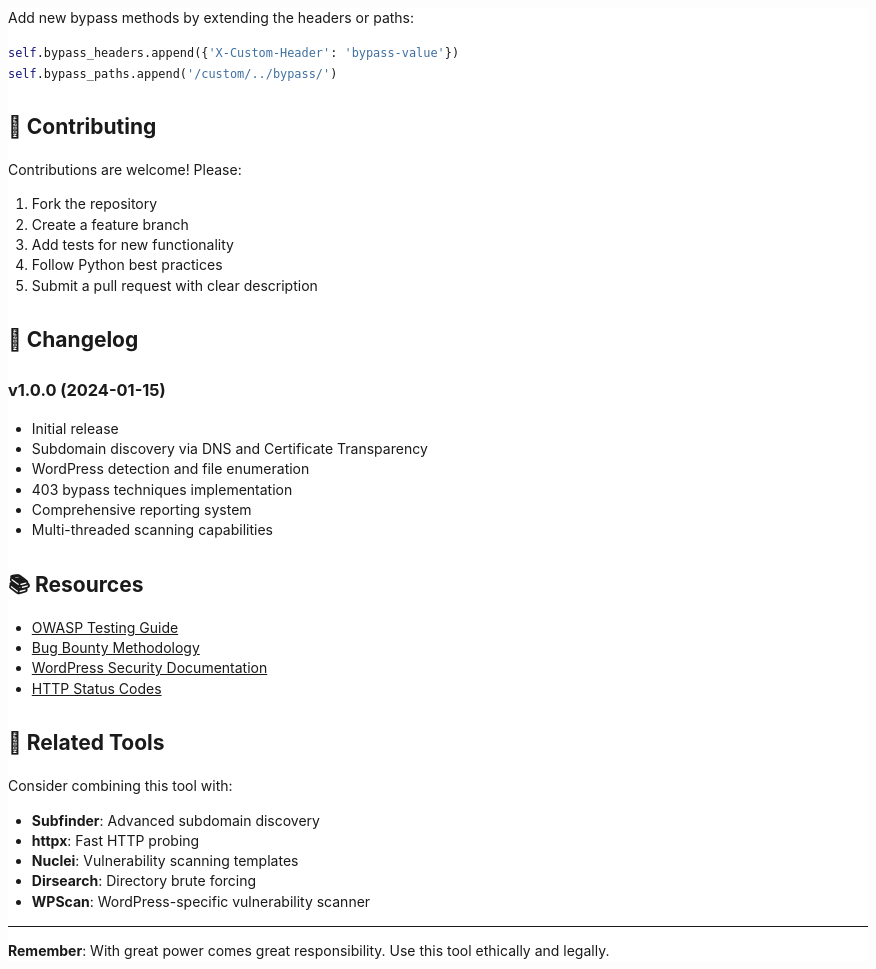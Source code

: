 Add new bypass methods by extending the headers or paths:

```python
self.bypass_headers.append({'X-Custom-Header': 'bypass-value'})
self.bypass_paths.append('/custom/../bypass/')
```

## 🤝 Contributing

Contributions are welcome! Please:

1. Fork the repository
2. Create a feature branch
3. Add tests for new functionality
4. Follow Python best practices
5. Submit a pull request with clear description

## 📝 Changelog

### v1.0.0 (2024-01-15)
- Initial release
- Subdomain discovery via DNS and Certificate Transparency
- WordPress detection and file enumeration
- 403 bypass techniques implementation
- Comprehensive reporting system
- Multi-threaded scanning capabilities

## 📚 Resources

- [OWASP Testing Guide](https://owasp.org/www-project-web-security-testing-guide/)
- [Bug Bounty Methodology](https://github.com/jhaddix/tbhm)
- [WordPress Security Documentation](https://wordpress.org/support/article/hardening-wordpress/)
- [HTTP Status Codes](https://developer.mozilla.org/en-US/docs/Web/HTTP/Status)

## 🔗 Related Tools

Consider combining this tool with:
- **Subfinder**: Advanced subdomain discovery
- **httpx**: Fast HTTP probing
- **Nuclei**: Vulnerability scanning templates
- **Dirsearch**: Directory brute forcing
- **WPScan**: WordPress-specific vulnerability scanner

---

**Remember**: With great power comes great responsibility. Use this tool ethically and legally.